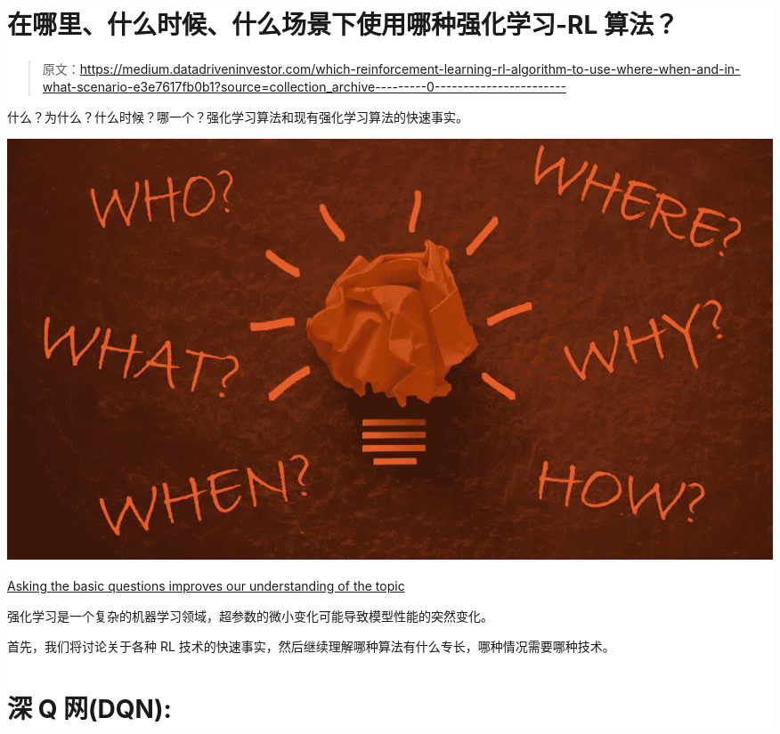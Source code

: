 # 在哪里、什么时候、什么场景下使用哪种强化学习-RL 算法？

> 原文：<https://medium.datadriveninvestor.com/which-reinforcement-learning-rl-algorithm-to-use-where-when-and-in-what-scenario-e3e7617fb0b1?source=collection_archive---------0----------------------->

什么？为什么？什么时候？哪一个？强化学习算法和现有强化学习算法的快速事实。

![](img/93b58644a4cb2390240e424502bdcf48.png)

[Asking the basic questions improves our understanding of the topic](https://www.google.com/url?sa=i&url=https%3A%2F%2Fwww.workfront.com%2Fblog%2Fproject-management-101-the-5-ws-and-1-h-that-should-be-asked-of-every-project&psig=AOvVaw0zUAFYrKwD1BAVslL2Ufim&ust=1586974663320000&source=images&cd=vfe&ved=0CAIQjRxqFwoTCNjy67vD6OgCFQAAAAAdAAAAABAD)

强化学习是一个复杂的机器学习领域，超参数的微小变化可能导致模型性能的突然变化。

首先，我们将讨论关于各种 RL 技术的快速事实，然后继续理解哪种算法有什么专长，哪种情况需要哪种技术。

# 深 Q 网(DQN):
